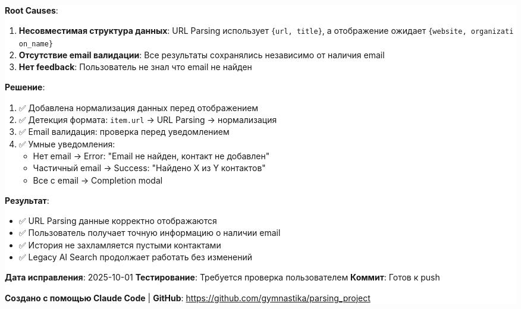 **Root Causes**:
1. **Несовместимая структура данных**: URL Parsing использует `{url, title}`, а отображение ожидает `{website, organization_name}`
2. **Отсутствие email валидации**: Все результаты сохранялись независимо от наличия email
3. **Нет feedback**: Пользователь не знал что email не найден

**Решение**:
1. ✅ Добавлена нормализация данных перед отображением
2. ✅ Детекция формата: `item.url` → URL Parsing → нормализация
3. ✅ Email валидация: проверка перед уведомлением
4. ✅ Умные уведомления:
   - Нет email → Error: "Email не найден, контакт не добавлен"
   - Частичный email → Success: "Найдено X из Y контактов"
   - Все с email → Completion modal

**Результат**:
- ✅ URL Parsing данные корректно отображаются
- ✅ Пользователь получает точную информацию о наличии email
- ✅ История не захламляется пустыми контактами
- ✅ Legacy AI Search продолжает работать без изменений

**Дата исправления**: 2025-10-01
**Тестирование**: Требуется проверка пользователем
**Коммит**: Готов к push

**Создано с помощью Claude Code** | **GitHub**: https://github.com/gymnastika/parsing_project

